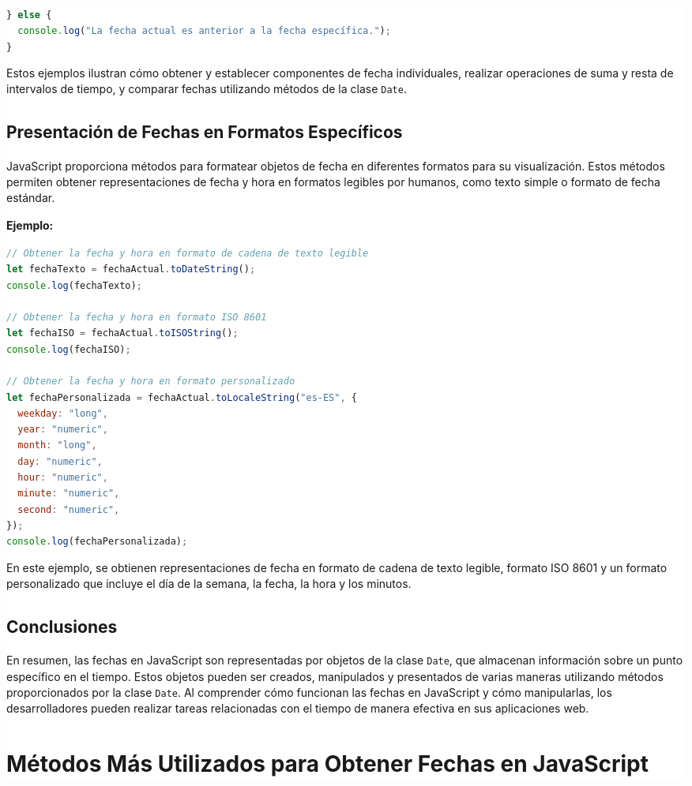 ```jsx
} else {
  console.log("La fecha actual es anterior a la fecha específica.");
}
```

Estos ejemplos ilustran cómo obtener y establecer componentes de fecha individuales, realizar operaciones de suma y resta de intervalos de tiempo, y comparar fechas utilizando métodos de la clase `Date`.

## Presentación de Fechas en Formatos Específicos

JavaScript proporciona métodos para formatear objetos de fecha en diferentes formatos para su visualización. Estos métodos permiten obtener representaciones de fecha y hora en formatos legibles por humanos, como texto simple o formato de fecha estándar.

**Ejemplo:**

```jsx
// Obtener la fecha y hora en formato de cadena de texto legible
let fechaTexto = fechaActual.toDateString();
console.log(fechaTexto);

// Obtener la fecha y hora en formato ISO 8601
let fechaISO = fechaActual.toISOString();
console.log(fechaISO);

// Obtener la fecha y hora en formato personalizado
let fechaPersonalizada = fechaActual.toLocaleString("es-ES", {
  weekday: "long",
  year: "numeric",
  month: "long",
  day: "numeric",
  hour: "numeric",
  minute: "numeric",
  second: "numeric",
});
console.log(fechaPersonalizada);
```

En este ejemplo, se obtienen representaciones de fecha en formato de cadena de texto legible, formato ISO 8601 y un formato personalizado que incluye el día de la semana, la fecha, la hora y los minutos.

## Conclusiones

En resumen, las fechas en JavaScript son representadas por objetos de la clase `Date`, que almacenan información sobre un punto específico en el tiempo. Estos objetos pueden ser creados, manipulados y presentados de varias maneras utilizando métodos proporcionados por la clase `Date`. Al comprender cómo funcionan las fechas en JavaScript y cómo manipularlas, los desarrolladores pueden realizar tareas relacionadas con el tiempo de manera efectiva en sus aplicaciones web.

# Métodos Más Utilizados para Obtener Fechas en JavaScript

